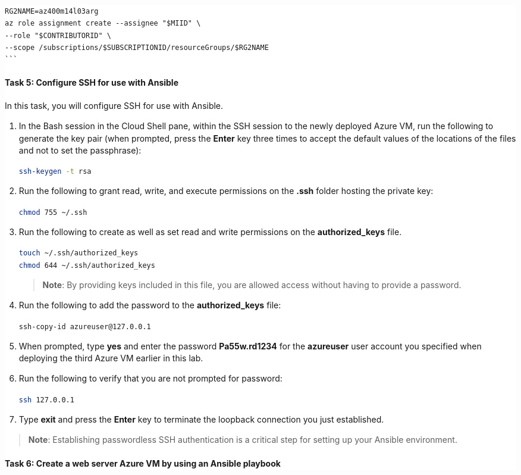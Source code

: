     RG2NAME=az400m14l03arg
    az role assignment create --assignee "$MIID" \
    --role "$CONTRIBUTORID" \
    --scope /subscriptions/$SUBSCRIPTIONID/resourceGroups/$RG2NAME
    ```

#### Task 5: Configure SSH for use with Ansible

In this task, you will configure SSH for use with Ansible.

1.  In the Bash session in the Cloud Shell pane, within the SSH session to the newly deployed Azure VM, run the following to generate the key pair (when prompted, press the **Enter** key three times to accept the default values of the locations of the files and not to set the passphrase):

    ```bash
    ssh-keygen -t rsa
    ```

1.  Run the following to grant read, write, and execute permissions on the **.ssh** folder hosting the private key:

    ```bash
    chmod 755 ~/.ssh
    ```

1.  Run the following to create as well as set read and write permissions on the **authorized_keys** file.

    ```bash
    touch ~/.ssh/authorized_keys
    chmod 644 ~/.ssh/authorized_keys
    ```

    >**Note**: By providing keys included in this file, you are allowed access without having to provide a password.

1.  Run the following to add the password to the **authorized_keys** file:

    ```bash
    ssh-copy-id azureuser@127.0.0.1
    ```

1. When prompted, type **yes** and enter the password **Pa55w.rd1234** for the **azureuser** user account you specified when deploying the third Azure VM earlier in this lab. 
1.  Run the following to verify that you are not prompted for password:

    ```bash
    ssh 127.0.0.1
    ```

1.  Type **exit** and press the **Enter** key to terminate the loopback connection you just established. 

>**Note**: Establishing passwordless SSH authentication is a critical step for setting up your Ansible environment. 


#### Task 6: Create a web server Azure VM by using an Ansible playbook
